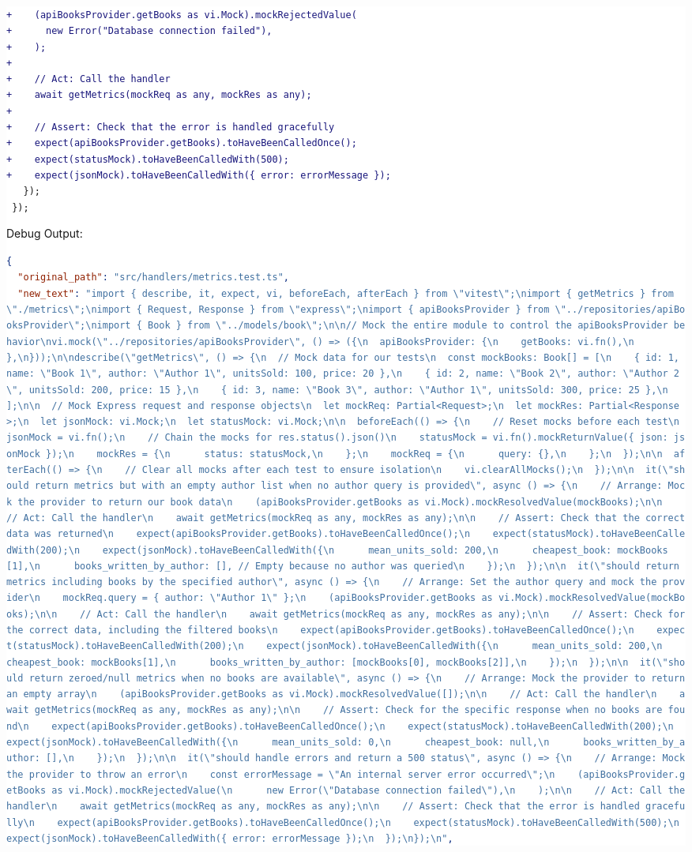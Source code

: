 ```diff
+    (apiBooksProvider.getBooks as vi.Mock).mockRejectedValue(
+      new Error("Database connection failed"),
+    );
+
+    // Act: Call the handler
+    await getMetrics(mockReq as any, mockRes as any);
+
+    // Assert: Check that the error is handled gracefully
+    expect(apiBooksProvider.getBooks).toHaveBeenCalledOnce();
+    expect(statusMock).toHaveBeenCalledWith(500);
+    expect(jsonMock).toHaveBeenCalledWith({ error: errorMessage });
   });
 });

```


Debug Output:

```json
{
  "original_path": "src/handlers/metrics.test.ts",
  "new_text": "import { describe, it, expect, vi, beforeEach, afterEach } from \"vitest\";\nimport { getMetrics } from \"./metrics\";\nimport { Request, Response } from \"express\";\nimport { apiBooksProvider } from \"../repositories/apiBooksProvider\";\nimport { Book } from \"../models/book\";\n\n// Mock the entire module to control the apiBooksProvider behavior\nvi.mock(\"../repositories/apiBooksProvider\", () => ({\n  apiBooksProvider: {\n    getBooks: vi.fn(),\n  },\n}));\n\ndescribe(\"getMetrics\", () => {\n  // Mock data for our tests\n  const mockBooks: Book[] = [\n    { id: 1, name: \"Book 1\", author: \"Author 1\", unitsSold: 100, price: 20 },\n    { id: 2, name: \"Book 2\", author: \"Author 2\", unitsSold: 200, price: 15 },\n    { id: 3, name: \"Book 3\", author: \"Author 1\", unitsSold: 300, price: 25 },\n  ];\n\n  // Mock Express request and response objects\n  let mockReq: Partial<Request>;\n  let mockRes: Partial<Response>;\n  let jsonMock: vi.Mock;\n  let statusMock: vi.Mock;\n\n  beforeEach(() => {\n    // Reset mocks before each test\n    jsonMock = vi.fn();\n    // Chain the mocks for res.status().json()\n    statusMock = vi.fn().mockReturnValue({ json: jsonMock });\n    mockRes = {\n      status: statusMock,\n    };\n    mockReq = {\n      query: {},\n    };\n  });\n\n  afterEach(() => {\n    // Clear all mocks after each test to ensure isolation\n    vi.clearAllMocks();\n  });\n\n  it(\"should return metrics but with an empty author list when no author query is provided\", async () => {\n    // Arrange: Mock the provider to return our book data\n    (apiBooksProvider.getBooks as vi.Mock).mockResolvedValue(mockBooks);\n\n    // Act: Call the handler\n    await getMetrics(mockReq as any, mockRes as any);\n\n    // Assert: Check that the correct data was returned\n    expect(apiBooksProvider.getBooks).toHaveBeenCalledOnce();\n    expect(statusMock).toHaveBeenCalledWith(200);\n    expect(jsonMock).toHaveBeenCalledWith({\n      mean_units_sold: 200,\n      cheapest_book: mockBooks[1],\n      books_written_by_author: [], // Empty because no author was queried\n    });\n  });\n\n  it(\"should return metrics including books by the specified author\", async () => {\n    // Arrange: Set the author query and mock the provider\n    mockReq.query = { author: \"Author 1\" };\n    (apiBooksProvider.getBooks as vi.Mock).mockResolvedValue(mockBooks);\n\n    // Act: Call the handler\n    await getMetrics(mockReq as any, mockRes as any);\n\n    // Assert: Check for the correct data, including the filtered books\n    expect(apiBooksProvider.getBooks).toHaveBeenCalledOnce();\n    expect(statusMock).toHaveBeenCalledWith(200);\n    expect(jsonMock).toHaveBeenCalledWith({\n      mean_units_sold: 200,\n      cheapest_book: mockBooks[1],\n      books_written_by_author: [mockBooks[0], mockBooks[2]],\n    });\n  });\n\n  it(\"should return zeroed/null metrics when no books are available\", async () => {\n    // Arrange: Mock the provider to return an empty array\n    (apiBooksProvider.getBooks as vi.Mock).mockResolvedValue([]);\n\n    // Act: Call the handler\n    await getMetrics(mockReq as any, mockRes as any);\n\n    // Assert: Check for the specific response when no books are found\n    expect(apiBooksProvider.getBooks).toHaveBeenCalledOnce();\n    expect(statusMock).toHaveBeenCalledWith(200);\n    expect(jsonMock).toHaveBeenCalledWith({\n      mean_units_sold: 0,\n      cheapest_book: null,\n      books_written_by_author: [],\n    });\n  });\n\n  it(\"should handle errors and return a 500 status\", async () => {\n    // Arrange: Mock the provider to throw an error\n    const errorMessage = \"An internal server error occurred\";\n    (apiBooksProvider.getBooks as vi.Mock).mockRejectedValue(\n      new Error(\"Database connection failed\"),\n    );\n\n    // Act: Call the handler\n    await getMetrics(mockReq as any, mockRes as any);\n\n    // Assert: Check that the error is handled gracefully\n    expect(apiBooksProvider.getBooks).toHaveBeenCalledOnce();\n    expect(statusMock).toHaveBeenCalledWith(500);\n    expect(jsonMock).toHaveBeenCalledWith({ error: errorMessage });\n  });\n});\n",
```